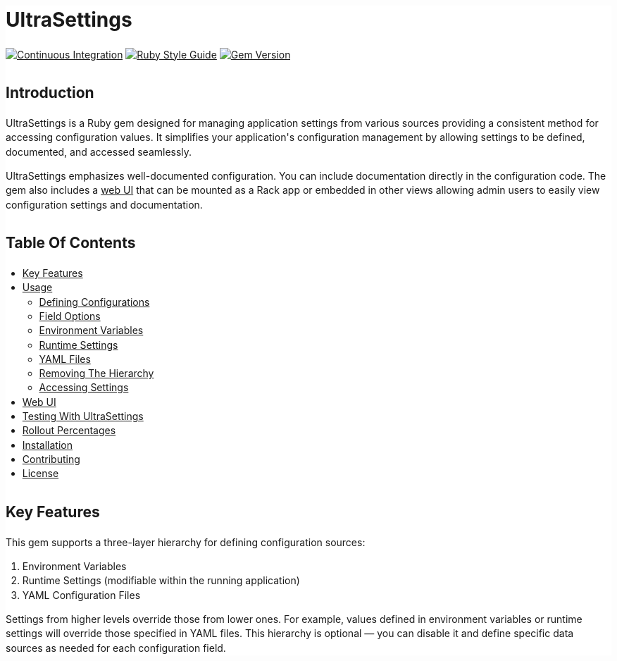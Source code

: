 # UltraSettings

[![Continuous Integration](https://github.com/bdurand/ultra_settings/actions/workflows/continuous_integration.yml/badge.svg)](https://github.com/bdurand/ultra_settings/actions/workflows/continuous_integration.yml)
[![Ruby Style Guide](https://img.shields.io/badge/code_style-standard-brightgreen.svg)](https://github.com/testdouble/standard)
[![Gem Version](https://badge.fury.io/rb/ultra_settings.svg)](https://badge.fury.io/rb/ultra_settings)

## Introduction

UltraSettings is a Ruby gem designed for managing application settings from various sources providing a consistent method for accessing configuration values. It simplifies your application's configuration management by allowing settings to be defined, documented, and accessed seamlessly.

UltraSettings emphasizes well-documented configuration. You can include documentation directly in the configuration code. The gem also includes a [web UI](#web-ui) that can be mounted as a Rack app or embedded in other views allowing admin users to easily view configuration settings and documentation.

## Table Of Contents

- [Key Features](#key-features)
- [Usage](#usage)
  - [Defining Configurations](#defining-configurations)
  - [Field Options](#field-options)
  - [Environment Variables](#environment-variables)
  - [Runtime Settings](#runtime-settings)
  - [YAML Files](#yaml-files)
  - [Removing The Hierarchy](#removing-the-hierarchy)
  - [Accessing Settings](#accessing-settings)
- [Web UI](#web-ui)
- [Testing With UltraSettings](#testing-with-ultrasettings)
- [Rollout Percentages](#rollout-percentages)
- [Installation](#installation)
- [Contributing](#contributing)
- [License](#license)

## Key Features

This gem supports a three-layer hierarchy for defining configuration sources:

1. Environment Variables
2. Runtime Settings (modifiable within the running application)
3. YAML Configuration Files

Settings from higher levels override those from lower ones. For example, values defined in environment variables or runtime settings will override those specified in YAML files. This hierarchy is optional — you can disable it and define specific data sources as needed for each configuration field.
